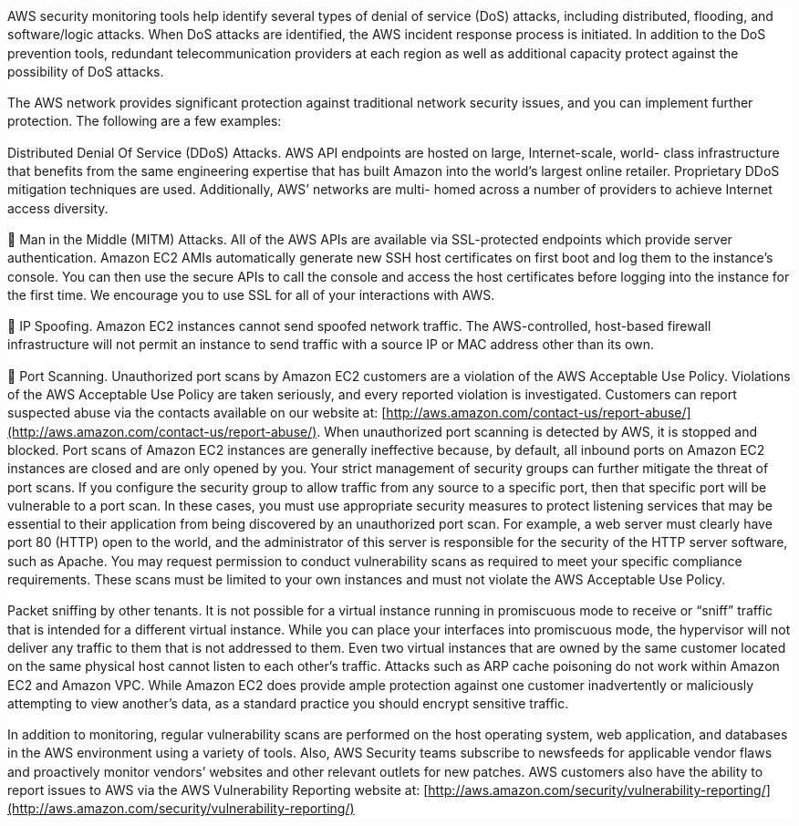 AWS security monitoring tools help identify several types of denial of service \(DoS\) attacks, including distributed, flooding, and software/logic attacks. When DoS attacks are identified, the AWS incident response process is initiated. In addition to the DoS prevention tools, redundant telecommunication providers at each region as well as additional capacity protect against the possibility of DoS attacks.

The AWS network provides significant protection against traditional network security issues, and you can implement further protection. The following are a few examples:

Distributed Denial Of Service \(DDoS\) Attacks. AWS API endpoints are hosted on large, Internet-scale, world- class infrastructure that benefits from the same engineering expertise that has built Amazon into the world’s largest online retailer. Proprietary DDoS mitigation techniques are used. Additionally, AWS’ networks are multi- homed across a number of providers to achieve Internet access diversity.

 Man in the Middle \(MITM\) Attacks. All of the AWS APIs are available via SSL-protected endpoints which provide server authentication. Amazon EC2 AMIs automatically generate new SSH host certificates on first boot and log them to the instance’s console. You can then use the secure APIs to call the console and access the host certificates before logging into the instance for the first time. We encourage you to use SSL for all of your interactions with AWS.

 IP Spoofing. Amazon EC2 instances cannot send spoofed network traffic. The AWS-controlled, host-based firewall infrastructure will not permit an instance to send traffic with a source IP or MAC address other than its own.

 Port Scanning. Unauthorized port scans by Amazon EC2 customers are a violation of the AWS Acceptable Use Policy. Violations of the AWS Acceptable Use Policy are taken seriously, and every reported violation is investigated. Customers can report suspected abuse via the contacts available on our website at: [http://aws.amazon.com/contact-us/report-abuse/](http://aws.amazon.com/contact-us/report-abuse/). When unauthorized port scanning is detected by AWS, it is stopped and blocked. Port scans of Amazon EC2 instances are generally ineffective because, by default, all inbound ports on Amazon EC2 instances are closed and are only opened by you. Your strict management of security groups can further mitigate the threat of port scans. If you configure the security group to allow traffic from any source to a specific port, then that specific port will be vulnerable to a port scan. In these cases, you must use appropriate security measures to protect listening services that may be essential to their application from being discovered by an unauthorized port scan. For example, a web server must clearly have port 80 \(HTTP\) open to the world, and the administrator of this server is responsible for the security of the HTTP server software, such as Apache. You may request permission to conduct vulnerability scans as required to meet your specific compliance requirements. These scans must be limited to your own instances and must not violate the AWS Acceptable Use Policy.

Packet sniffing by other tenants. It is not possible for a virtual instance running in promiscuous mode to receive or “sniff” traffic that is intended for a different virtual instance. While you can place your interfaces into promiscuous mode, the hypervisor will not deliver any traffic to them that is not addressed to them. Even two virtual instances that are owned by the same customer located on the same physical host cannot listen to each other’s traffic. Attacks such as ARP cache poisoning do not work within Amazon EC2 and Amazon VPC. While Amazon EC2 does provide ample protection against one customer inadvertently or maliciously attempting to view another’s data, as a standard practice you should encrypt sensitive traffic.

In addition to monitoring, regular vulnerability scans are performed on the host operating system, web application, and databases in the AWS environment using a variety of tools. Also, AWS Security teams subscribe to newsfeeds for applicable vendor flaws and proactively monitor vendors’ websites and other relevant outlets for new patches. AWS customers also have the ability to report issues to AWS via the AWS Vulnerability Reporting website at: [http://aws.amazon.com/security/vulnerability-reporting/](http://aws.amazon.com/security/vulnerability-reporting/)
